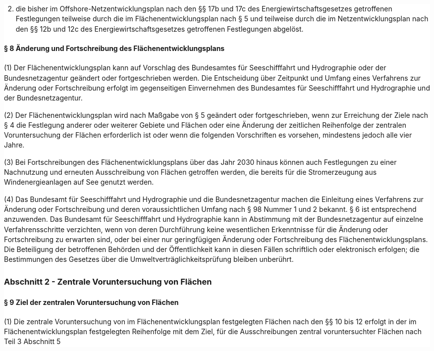 
2.  die bisher im Offshore-Netzentwicklungsplan nach den §§ 17b und 17c
    des Energiewirtschaftsgesetzes getroffenen Festlegungen teilweise
    durch die im Flächenentwicklungsplan nach § 5 und teilweise durch die
    im Netzentwicklungsplan nach den §§ 12b und 12c des
    Energiewirtschaftsgesetzes getroffenen Festlegungen abgelöst.





#### § 8 Änderung und Fortschreibung des Flächenentwicklungsplans

(1) Der Flächenentwicklungsplan kann auf Vorschlag des Bundesamtes für
Seeschifffahrt und Hydrographie oder der Bundesnetzagentur geändert
oder fortgeschrieben werden. Die Entscheidung über Zeitpunkt und
Umfang eines Verfahrens zur Änderung oder Fortschreibung erfolgt im
gegenseitigen Einvernehmen des Bundesamtes für Seeschifffahrt und
Hydrographie und der Bundesnetzagentur.

(2) Der Flächenentwicklungsplan wird nach Maßgabe von § 5 geändert
oder fortgeschrieben, wenn zur Erreichung der Ziele nach § 4 die
Festlegung anderer oder weiterer Gebiete und Flächen oder eine
Änderung der zeitlichen Reihenfolge der zentralen Voruntersuchung der
Flächen erforderlich ist oder wenn die folgenden Vorschriften es
vorsehen, mindestens jedoch alle vier Jahre.

(3) Bei Fortschreibungen des Flächenentwicklungsplans über das Jahr
2030 hinaus können auch Festlegungen zu einer Nachnutzung und erneuten
Ausschreibung von Flächen getroffen werden, die bereits für die
Stromerzeugung aus Windenergieanlagen auf See genutzt werden.

(4) Das Bundesamt für Seeschifffahrt und Hydrographie und die
Bundesnetzagentur machen die Einleitung eines Verfahrens zur Änderung
oder Fortschreibung und deren voraussichtlichen Umfang nach § 98
Nummer 1 und 2 bekannt. § 6 ist entsprechend anzuwenden. Das Bundesamt
für Seeschifffahrt und Hydrographie kann in Abstimmung mit der
Bundesnetzagentur auf einzelne Verfahrensschritte verzichten, wenn von
deren Durchführung keine wesentlichen Erkenntnisse für die Änderung
oder Fortschreibung zu erwarten sind, oder bei einer nur geringfügigen
Änderung oder Fortschreibung des Flächenentwicklungsplans. Die
Beteiligung der betroffenen Behörden und der Öffentlichkeit kann in
diesen Fällen schriftlich oder elektronisch erfolgen; die Bestimmungen
des Gesetzes über die Umweltverträglichkeitsprüfung bleiben unberührt.


### Abschnitt 2 - Zentrale Voruntersuchung von Flächen


#### § 9 Ziel der zentralen Voruntersuchung von Flächen

(1) Die zentrale Voruntersuchung von im Flächenentwicklungsplan
festgelegten Flächen nach den §§ 10 bis 12 erfolgt in der im
Flächenentwicklungsplan festgelegten Reihenfolge mit dem Ziel, für die
Ausschreibungen zentral voruntersuchter Flächen nach Teil 3 Abschnitt
5
